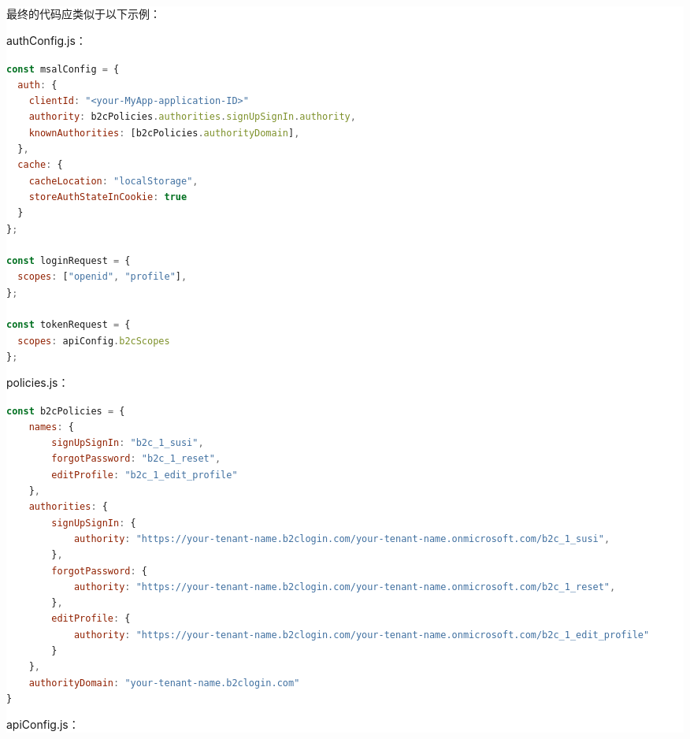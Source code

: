 最终的代码应类似于以下示例：

authConfig.js：

```javascript
const msalConfig = {
  auth: {
    clientId: "<your-MyApp-application-ID>"
    authority: b2cPolicies.authorities.signUpSignIn.authority,
    knownAuthorities: [b2cPolicies.authorityDomain],
  },
  cache: {
    cacheLocation: "localStorage",
    storeAuthStateInCookie: true
  }
};

const loginRequest = {
  scopes: ["openid", "profile"],
};

const tokenRequest = {
  scopes: apiConfig.b2cScopes
};
```

policies.js：

```javascript
const b2cPolicies = {
    names: {
        signUpSignIn: "b2c_1_susi",
        forgotPassword: "b2c_1_reset",
        editProfile: "b2c_1_edit_profile"
    },
    authorities: {
        signUpSignIn: {
            authority: "https://your-tenant-name.b2clogin.com/your-tenant-name.onmicrosoft.com/b2c_1_susi",
        },
        forgotPassword: {
            authority: "https://your-tenant-name.b2clogin.com/your-tenant-name.onmicrosoft.com/b2c_1_reset",
        },
        editProfile: {
            authority: "https://your-tenant-name.b2clogin.com/your-tenant-name.onmicrosoft.com/b2c_1_edit_profile"
        }
    },
    authorityDomain: "your-tenant-name.b2clogin.com"
}
```

apiConfig.js：
